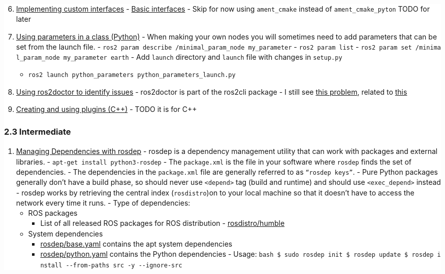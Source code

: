   6. [Implementing custom interfaces](https://docs.ros.org/en/humble/Tutorials/Beginner-Client-Libraries/Single-Package-Define-And-Use-Interface.html)
    - [Basic interfaces](https://docs.ros.org/en/humble/Concepts/Basic/About-Interfaces.html)
    - Skip for now using `ament_cmake` instead of `ament_cmake_pyton` TODO for later


  7. [Using parameters in a class (Python)](https://docs.ros.org/en/humble/Tutorials/Beginner-Client-Libraries/Using-Parameters-In-A-Class-Python.html)
    - When making your own nodes you will sometimes need to add parameters that can be set from the launch file.
    - `ros2 param describe /minimal_param_node my_parameter`
    - `ros2 param list`
    - `ros2 param set /minimal_param_node my_parameter earth`
    - Add `launch` directory and `launch` file with changes in `setup.py`
      - `ros2 launch python_parameters python_parameters_launch.py`

  8. [Using ros2doctor to identify issues](https://docs.ros.org/en/humble/Tutorials/Beginner-Client-Libraries/Getting-Started-With-Ros2doctor.html)
    - ros2doctor is part of the ros2cli package
    - I still see [this problem](https://github.com/ros2/ros2cli/pull/860/files), related to [this](https://github.com/ros2/ros2cli/issues/806)

  9. [Creating and using plugins (C++)](https://docs.ros.org/en/humble/Tutorials/Beginner-Client-Libraries/Pluginlib.html)
    - TODO it is for C++


### 2.3 Intermediate
  1. [Managing Dependencies with rosdep](https://docs.ros.org/en/humble/Tutorials/Intermediate/Rosdep.html)
    - rosdep is a dependency management utility that can work with packages and external libraries.
    - `apt-get install python3-rosdep`
    - The `package.xml` is the file in your software where `rosdep` finds the set of dependencies.
    - The dependencies in the `package.xml` file are generally referred to as `“rosdep keys”`.
    - Pure Python packages generally don’t have a build phase, so should never use `<depend>` tag (build and runtime) and should use `<exec_depend>` instead
    - rosdep works by retrieving the central index (`rosdistro`)on to your local machine so that it doesn’t have to access the network every time it runs.
    - Type of dependencies:
      - ROS packages
        - List of all released ROS packages for ROS distribution - [rosdistro/humble](https://github.com/ros/rosdistro/blob/master/humble/distribution.yaml)
      - System dependencies
        - [rosdep/base.yaml](https://github.com/ros/rosdistro/blob/master/rosdep/base.yaml) contains the apt system dependencies
        - [rosdep/python.yaml](https://github.com/ros/rosdistro/blob/master/rosdep/python.yaml) contains the Python dependencies
    - Usage:
    ```bash
    $ sudo rosdep init
    $ rosdep update
    $ rosdep install --from-paths src -y --ignore-src
    ```
